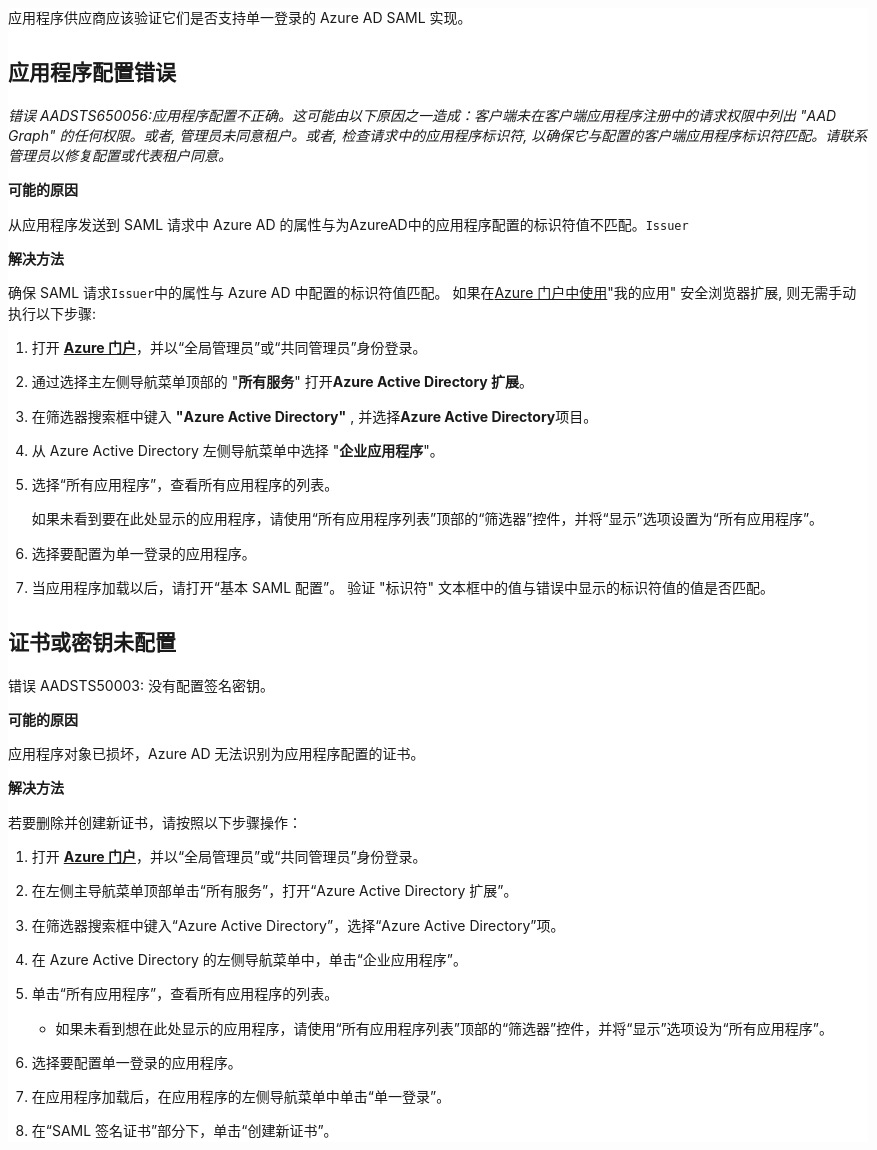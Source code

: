 应用程序供应商应该验证它们是否支持单一登录的 Azure AD SAML 实现。

## <a name="misconfigured-application"></a>应用程序配置错误

*错误 AADSTS650056:应用程序配置不正确。这可能由以下原因之一造成：客户端未在客户端应用程序注册中的请求权限中列出 "AAD Graph" 的任何权限。或者, 管理员未同意租户。或者, 检查请求中的应用程序标识符, 以确保它与配置的客户端应用程序标识符匹配。请联系管理员以修复配置或代表租户同意。*

**可能的原因**

从应用程序发送到 SAML 请求中 Azure AD 的属性与为AzureAD中的应用程序配置的标识符值不匹配。`Issuer`

**解决方法**

确保 SAML 请求`Issuer`中的属性与 Azure AD 中配置的标识符值匹配。 如果在[Azure 门户中使用](../develop/howto-v1-debug-saml-sso-issues.md)"我的应用" 安全浏览器扩展, 则无需手动执行以下步骤:

1.  打开 [**Azure 门户**](https://portal.azure.com/)，并以“全局管理员”或“共同管理员”身份登录。

1.  通过选择主左侧导航菜单顶部的 "**所有服务**" 打开**Azure Active Directory 扩展**。

1.  在筛选器搜索框中键入 **"Azure Active Directory"** , 并选择**Azure Active Directory**项目。

1.  从 Azure Active Directory 左侧导航菜单中选择 "**企业应用程序**"。

1.  选择“所有应用程序”，查看所有应用程序的列表。

    如果未看到要在此处显示的应用程序，请使用“所有应用程序列表”顶部的“筛选器”控件，并将“显示”选项设置为“所有应用程序”。

1.  选择要配置为单一登录的应用程序。

1.  当应用程序加载以后，请打开“基本 SAML 配置”。 验证 "标识符" 文本框中的值与错误中显示的标识符值的值是否匹配。

## <a name="certificate-or-key-not-configured"></a>证书或密钥未配置

错误 AADSTS50003: 没有配置签名密钥。

**可能的原因**

应用程序对象已损坏，Azure AD 无法识别为应用程序配置的证书。

**解决方法**

若要删除并创建新证书，请按照以下步骤操作：

1. 打开 [**Azure 门户**](https://portal.azure.com/)，并以“全局管理员”或“共同管理员”身份登录。

2. 在左侧主导航菜单顶部单击“所有服务”，打开“Azure Active Directory 扩展”。

3. 在筛选器搜索框中键入“Azure Active Directory”，选择“Azure Active Directory”项。

4. 在 Azure Active Directory 的左侧导航菜单中，单击“企业应用程序”。

5. 单击“所有应用程序”，查看所有应用程序的列表。

   * 如果未看到想在此处显示的应用程序，请使用“所有应用程序列表”顶部的“筛选器”控件，并将“显示”选项设为“所有应用程序”。

6. 选择要配置单一登录的应用程序。

7. 在应用程序加载后，在应用程序的左侧导航菜单中单击“单一登录”。

8. 在“SAML 签名证书”部分下，单击“创建新证书”。
